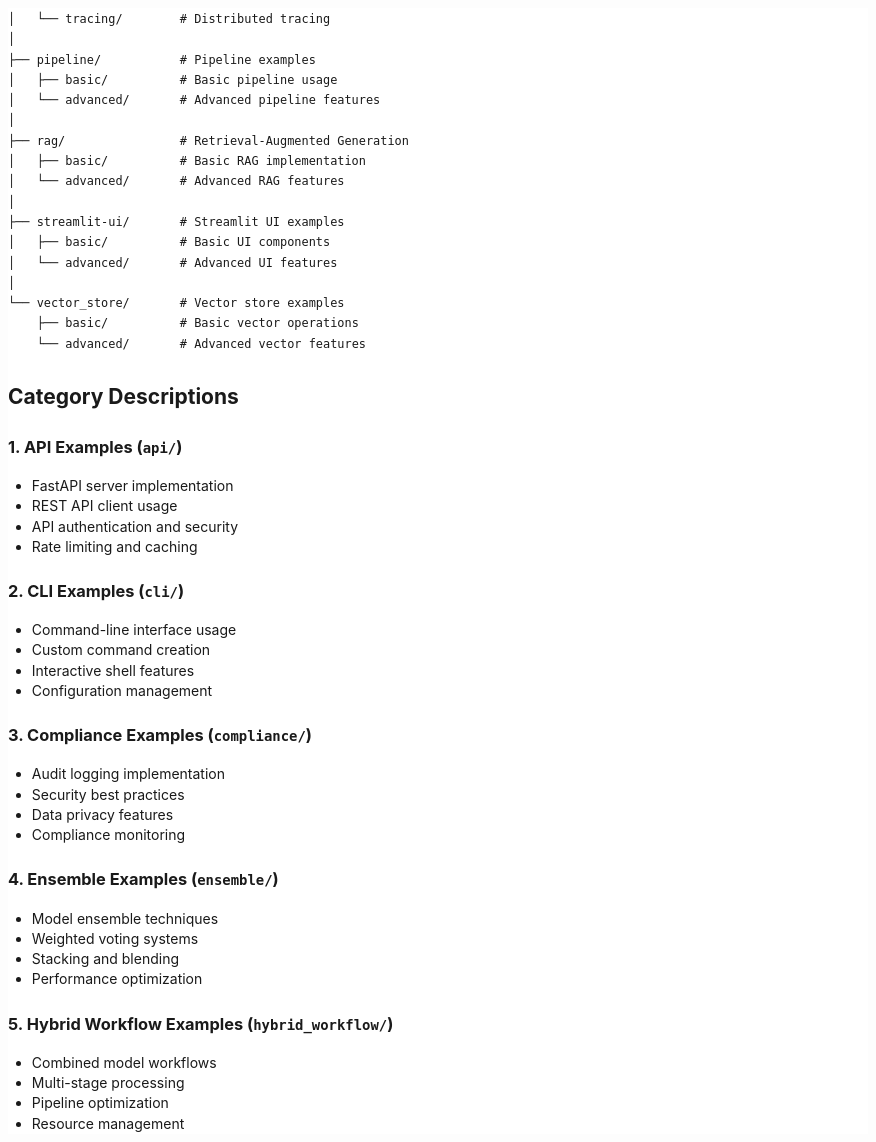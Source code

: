```
│   └── tracing/        # Distributed tracing
│
├── pipeline/           # Pipeline examples
│   ├── basic/          # Basic pipeline usage
│   └── advanced/       # Advanced pipeline features
│
├── rag/                # Retrieval-Augmented Generation
│   ├── basic/          # Basic RAG implementation
│   └── advanced/       # Advanced RAG features
│
├── streamlit-ui/       # Streamlit UI examples
│   ├── basic/          # Basic UI components
│   └── advanced/       # Advanced UI features
│
└── vector_store/       # Vector store examples
    ├── basic/          # Basic vector operations
    └── advanced/       # Advanced vector features
```

## Category Descriptions

### 1. API Examples (`api/`)
- FastAPI server implementation
- REST API client usage
- API authentication and security
- Rate limiting and caching

### 2. CLI Examples (`cli/`)
- Command-line interface usage
- Custom command creation
- Interactive shell features
- Configuration management

### 3. Compliance Examples (`compliance/`)
- Audit logging implementation
- Security best practices
- Data privacy features
- Compliance monitoring

### 4. Ensemble Examples (`ensemble/`)
- Model ensemble techniques
- Weighted voting systems
- Stacking and blending
- Performance optimization

### 5. Hybrid Workflow Examples (`hybrid_workflow/`)
- Combined model workflows
- Multi-stage processing
- Pipeline optimization
- Resource management
